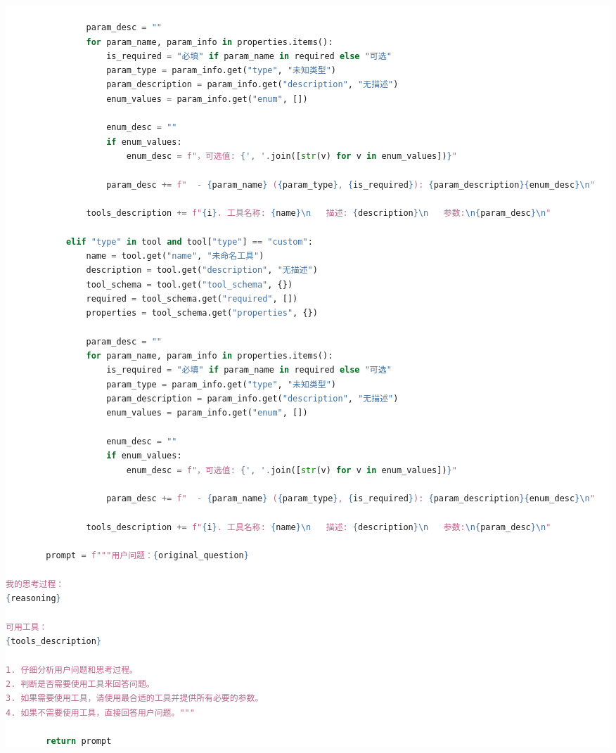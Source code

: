 ```python
                
                param_desc = ""
                for param_name, param_info in properties.items():
                    is_required = "必填" if param_name in required else "可选"
                    param_type = param_info.get("type", "未知类型")
                    param_description = param_info.get("description", "无描述")
                    enum_values = param_info.get("enum", [])
                    
                    enum_desc = ""
                    if enum_values:
                        enum_desc = f"，可选值: {', '.join([str(v) for v in enum_values])}"
                        
                    param_desc += f"  - {param_name} ({param_type}, {is_required}): {param_description}{enum_desc}\n"
                    
                tools_description += f"{i}. 工具名称: {name}\n   描述: {description}\n   参数:\n{param_desc}\n"
            
            elif "type" in tool and tool["type"] == "custom":
                name = tool.get("name", "未命名工具")
                description = tool.get("description", "无描述")
                tool_schema = tool.get("tool_schema", {})
                required = tool_schema.get("required", [])
                properties = tool_schema.get("properties", {})
                
                param_desc = ""
                for param_name, param_info in properties.items():
                    is_required = "必填" if param_name in required else "可选"
                    param_type = param_info.get("type", "未知类型")
                    param_description = param_info.get("description", "无描述")
                    enum_values = param_info.get("enum", [])
                    
                    enum_desc = ""
                    if enum_values:
                        enum_desc = f"，可选值: {', '.join([str(v) for v in enum_values])}"
                        
                    param_desc += f"  - {param_name} ({param_type}, {is_required}): {param_description}{enum_desc}\n"
                    
                tools_description += f"{i}. 工具名称: {name}\n   描述: {description}\n   参数:\n{param_desc}\n"
        
        prompt = f"""用户问题：{original_question}

我的思考过程：
{reasoning}

可用工具：
{tools_description}

1. 仔细分析用户问题和思考过程。
2. 判断是否需要使用工具来回答问题。
3. 如果需要使用工具，请使用最合适的工具并提供所有必要的参数。
4. 如果不需要使用工具，直接回答用户问题。"""

        return prompt
```

